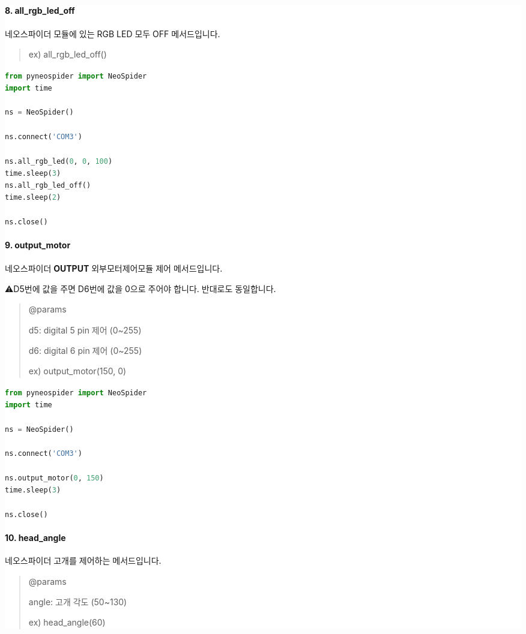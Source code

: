 #### 8. all_rgb_led_off

네오스파이더 모듈에 있는 RGB LED 모두 OFF 메서드입니다.

> ex) all_rgb_led_off()

```python
from pyneospider import NeoSpider
import time

ns = NeoSpider()

ns.connect('COM3')

ns.all_rgb_led(0, 0, 100)
time.sleep(3)
ns.all_rgb_led_off()
time.sleep(2)

ns.close()
```

#### 9. output_motor

네오스파이더 **OUTPUT** 외부모터제어모듈 제어 메서드입니다.

:warning:D5번에 값을 주면 D6번에 값을 0으로 주어야 합니다. 반대로도 동일합니다.

> @params
>
> d5: digital 5 pin 제어 (0~255)
>
> d6: digital 6 pin 제어 (0~255)
>
> ex) output_motor(150, 0)

```python
from pyneospider import NeoSpider
import time

ns = NeoSpider()

ns.connect('COM3')

ns.output_motor(0, 150)
time.sleep(3)

ns.close()
```

#### 10. head_angle

네오스파이더 고개를 제어하는 메서드입니다.

> @params
>
> angle: 고개 각도 (50~130)
>
> ex) head_angle(60)
